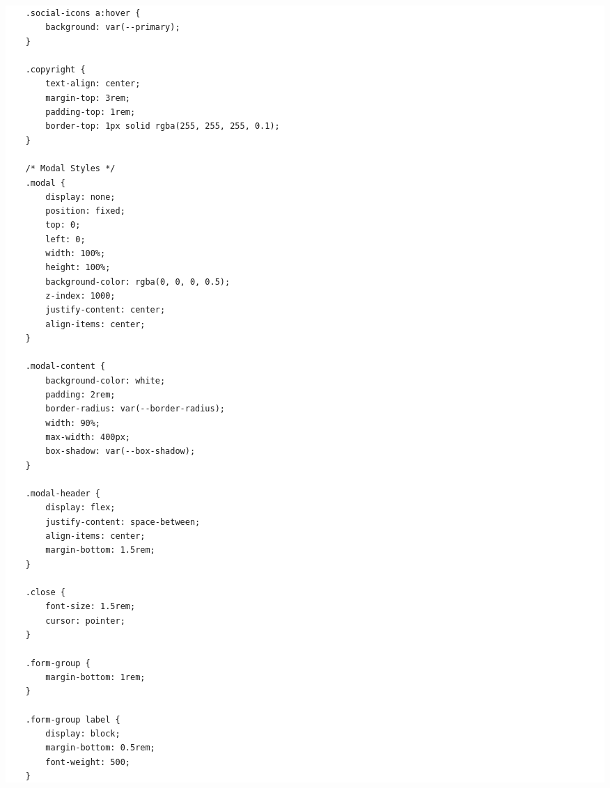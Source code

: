         .social-icons a:hover {
            background: var(--primary);
        }

        .copyright {
            text-align: center;
            margin-top: 3rem;
            padding-top: 1rem;
            border-top: 1px solid rgba(255, 255, 255, 0.1);
        }

        /* Modal Styles */
        .modal {
            display: none;
            position: fixed;
            top: 0;
            left: 0;
            width: 100%;
            height: 100%;
            background-color: rgba(0, 0, 0, 0.5);
            z-index: 1000;
            justify-content: center;
            align-items: center;
        }

        .modal-content {
            background-color: white;
            padding: 2rem;
            border-radius: var(--border-radius);
            width: 90%;
            max-width: 400px;
            box-shadow: var(--box-shadow);
        }

        .modal-header {
            display: flex;
            justify-content: space-between;
            align-items: center;
            margin-bottom: 1.5rem;
        }

        .close {
            font-size: 1.5rem;
            cursor: pointer;
        }

        .form-group {
            margin-bottom: 1rem;
        }

        .form-group label {
            display: block;
            margin-bottom: 0.5rem;
            font-weight: 500;
        }
